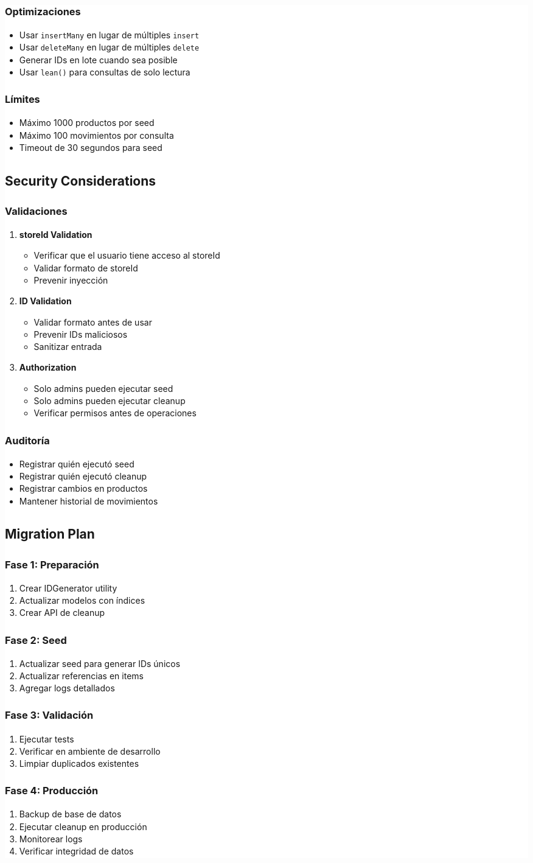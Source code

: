 ### Optimizaciones

- Usar `insertMany` en lugar de múltiples `insert`
- Usar `deleteMany` en lugar de múltiples `delete`
- Generar IDs en lote cuando sea posible
- Usar `lean()` para consultas de solo lectura

### Límites

- Máximo 1000 productos por seed
- Máximo 100 movimientos por consulta
- Timeout de 30 segundos para seed

## Security Considerations

### Validaciones

1. **storeId Validation**
   - Verificar que el usuario tiene acceso al storeId
   - Validar formato de storeId
   - Prevenir inyección

2. **ID Validation**
   - Validar formato antes de usar
   - Prevenir IDs maliciosos
   - Sanitizar entrada

3. **Authorization**
   - Solo admins pueden ejecutar seed
   - Solo admins pueden ejecutar cleanup
   - Verificar permisos antes de operaciones

### Auditoría

- Registrar quién ejecutó seed
- Registrar quién ejecutó cleanup
- Registrar cambios en productos
- Mantener historial de movimientos

## Migration Plan

### Fase 1: Preparación
1. Crear IDGenerator utility
2. Actualizar modelos con índices
3. Crear API de cleanup

### Fase 2: Seed
1. Actualizar seed para generar IDs únicos
2. Actualizar referencias en items
3. Agregar logs detallados

### Fase 3: Validación
1. Ejecutar tests
2. Verificar en ambiente de desarrollo
3. Limpiar duplicados existentes

### Fase 4: Producción
1. Backup de base de datos
2. Ejecutar cleanup en producción
3. Monitorear logs
4. Verificar integridad de datos

